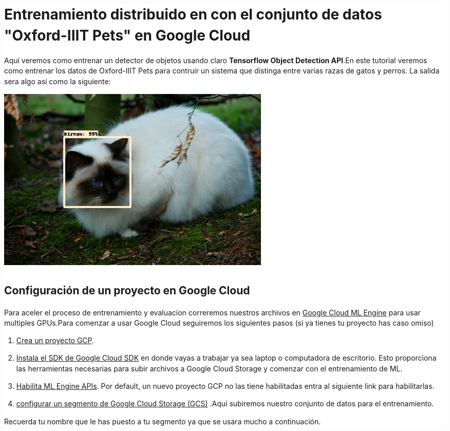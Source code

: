 # Entrenamiento distribuido en con el conjunto de datos "Oxford-IIIT Pets" en Google Cloud

Aquí veremos como entrenar un detector de objetos usando claro **Tensorflow
Object Detection API**.En este tutorial veremos como entrenar los datos de Oxford-IIIT Pets
para contruir un sistema que distinga entre varias razas de gatos y perros.
La salida sera algo así como la siguiente:

![](imagenes/oxford_pet.png)


## Configuración de un proyecto en Google Cloud

Para aceler el proceso de entrenamiento y evaluacion correremos nuestros archivos en 
[Google Cloud ML Engine](https://cloud.google.com/ml-engine/) para usar multiples GPUs.Para
comenzar a usar Google Cloud seguiremos los siguientes pasos (si ya tienes tu proyecto has caso
omiso)

1. [Crea un proyecto GCP](https://cloud.google.com/resource-manager/docs/creating-managing-projects).

2. [Instala el SDK de Google Cloud SDK](https://cloud.google.com/sdk/downloads) en donde
vayas a trabajar ya sea laptop o computadora de escritorio.
Esto proporciona las herramientas necesarias para subir archivos a Google Cloud Storage y
comenzar con el entrenamiento de ML.

3. [Habilita ML Engine APIs](https://console.cloud.google.com/flows/enableapi?apiid=ml.googleapis.com,compute_component&_ga=1.73374291.1570145678.1496689256).
Por default, un nuevo proyecto GCP no las tiene habilitadas entra al siguiente link para
habilitarlas.

4. [configurar un segmento de Google Cloud Storage (GCS)](https://cloud.google.com/storage/docs/creating-buckets)
.Aquí subiremos nuestro conjunto de datos para el entrenamiento.

Recuerda tu nombre que le has puesto a tu segmento ya que se usara mucho
a continuación.
